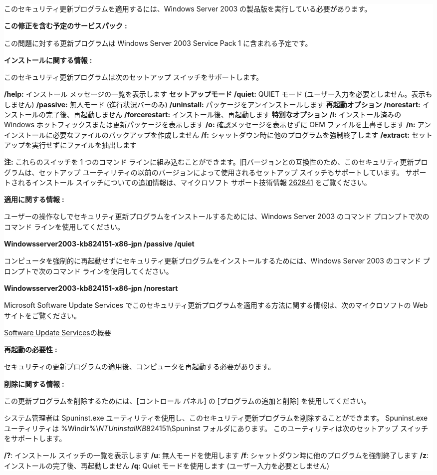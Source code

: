 このセキュリティ更新プログラムを適用するには、Windows Server 2003 の製品版を実行している必要があります。

**この修正を含む予定のサービスパック** **:**

この問題に対する更新プログラムは Windows Server 2003 Service Pack 1 に含まれる予定です。

**インストールに関する情報** **:**

このセキュリティ更新プログラムは次のセットアップ スイッチをサポートします。

**/help:** インストール メッセージの一覧を表示します
**セットアップモード**
**/quiet:** QUIET モード (ユーザー入力を必要としません。表示もしません)
**/passive:** 無人モード (進行状況バーのみ)
**/uninstall:** パッケージをアンインストールします
**再起動オプション**
**/norestart:** インストールの完了後、再起動しません
**/forcerestart:** インストール後、再起動します
**特別なオプション**
**/l:** インストール済みの Windows ホットフィックスまたは更新パッケージを表示します
**/o:** 確認メッセージを表示せずに OEM ファイルを上書きします
**/n:** アンインストールに必要なファイルのバックアップを作成しません
**/f:** シャットダウン時に他のプログラムを強制終了します
**/extract:** セットアップを実行せずにファイルを抽出します

**注:** これらのスイッチを 1 つのコマンド ラインに組み込むことができます。旧バージョンとの互換性のため、このセキュリティ更新プログラムは、セットアップ ユーティリティの以前のバージョンによって使用されるセットアップ スイッチもサポートしています。 サポートされるインストール スイッチについての追加情報は、マイクロソフト サポート技術情報 [262841](http://support.microsoft.com/kb/262841) をご覧ください。

**適用に関する情報** **:**

ユーザーの操作なしでセキュリティ更新プログラムをインストールするためには、Windows Server 2003 のコマンド プロンプトで次のコマンド ラインを使用してください。

**Windowsserver2003-kb824151-x86-jpn /passive /quiet**

コンピュータを強制的に再起動せずにセキュリティ更新プログラムをインストールするためには、Windows Server 2003 のコマンド プロンプトで次のコマンド ラインを使用してください。

**Windowsserver2003-kb824151-x86-jpn /norestart**

Microsoft Software Update Services でこのセキュリティ更新プログラムを適用する方法に関する情報は、次のマイクロソフトの Web サイトをご覧ください。

[Software Update Services](http://www.microsoft.com/japan/windowsserversystem/sus/susoverview.mspx)の概要

**再起動の必要性** **:**

セキュリティの更新プログラムの適用後、コンピュータを再起動する必要があります。

**削除に関する情報** **:**

この更新プログラムを削除するためには、\[コントロール パネル\] の \[プログラムの追加と削除\] を使用してください。

システム管理者は Spuninst.exe ユーティリティを使用し、このセキュリティ更新プログラムを削除することができます。 Spuninst.exe ユーティリティは %Windir%\\$NTUninstallKB824151$\\Spuninst フォルダにあります。 このユーティリティは次のセットアップ スイッチをサポートします。

**/?**: インストール スイッチの一覧を表示します
**/u**: 無人モードを使用します
**/f**: シャットダウン時に他のプログラムを強制終了します
**/z**: インストールの完了後、再起動しません
**/q**: Quiet モードを使用します (ユーザー入力を必要としません)
